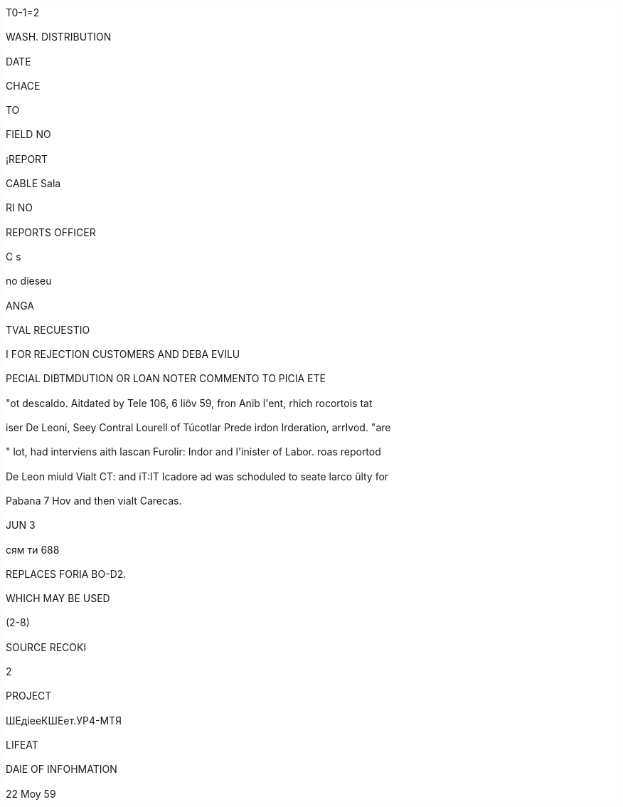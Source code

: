 T0-1=2

WASH. DISTRIBUTION

DATE

CHACE

TO

FIELD NO

¡REPORT

CABLE Sala

RI NO

REPORTS OFFICER

C s

no dieseu

ANGA

TVAL RECUESTIO

I FOR REJECTION CUSTOMERS AND DEBA EVILU

PECIAL DIBTMDUTION OR LOAN NOTER COMMENTO TO PICIA ETE

"ot descaldo. Aitdated by Tele 106, 6 liöv 59, fron Anib l'ent, rhich rocortois tat

iser De Leoni, Seey Contral Lourell of Túcotlar Prede irdon Irderation, arrIvod. "are

" lot, had interviens aith lascan Furolir: Indor and l'inister of Labor. roas reportod

De Leon miuld Vialt CT: and iT:IT Icadore ad was schoduled to seate larco ülty for

Pabana 7 Hov and then vialt Carecas.

JUN 3

сям ти 688

REPLACES FORIA BO-D2.

WHICH MAY BE USED

(2-8)

SOURCE RECOKI

2

PROJECT

ШЕдіееКШЕет.УР4-MТЯ

LIFEAT

DAlE OF INFOHMATION

22 Moy 59
